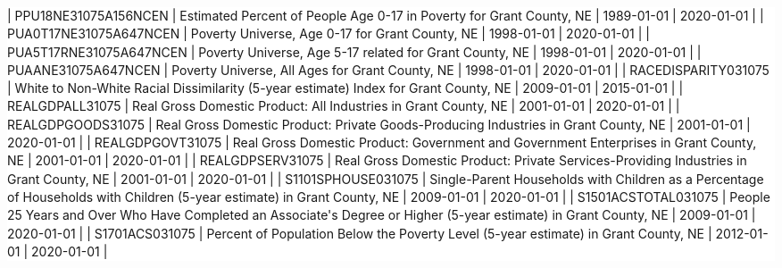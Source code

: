| PPU18NE31075A156NCEN      | Estimated Percent of People Age 0-17 in Poverty for Grant County, NE                                                                                                      | 1989-01-01          | 2020-01-01        |
| PUA0T17NE31075A647NCEN    | Poverty Universe, Age 0-17 for Grant County, NE                                                                                                                           | 1998-01-01          | 2020-01-01        |
| PUA5T17RNE31075A647NCEN   | Poverty Universe, Age 5-17 related for Grant County, NE                                                                                                                   | 1998-01-01          | 2020-01-01        |
| PUAANE31075A647NCEN       | Poverty Universe, All Ages for Grant County, NE                                                                                                                           | 1998-01-01          | 2020-01-01        |
| RACEDISPARITY031075       | White to Non-White Racial Dissimilarity (5-year estimate) Index for Grant County, NE                                                                                      | 2009-01-01          | 2015-01-01        |
| REALGDPALL31075           | Real Gross Domestic Product: All Industries in Grant County, NE                                                                                                           | 2001-01-01          | 2020-01-01        |
| REALGDPGOODS31075         | Real Gross Domestic Product: Private Goods-Producing Industries in Grant County, NE                                                                                       | 2001-01-01          | 2020-01-01        |
| REALGDPGOVT31075          | Real Gross Domestic Product: Government and Government Enterprises in Grant County, NE                                                                                    | 2001-01-01          | 2020-01-01        |
| REALGDPSERV31075          | Real Gross Domestic Product: Private Services-Providing Industries in Grant County, NE                                                                                    | 2001-01-01          | 2020-01-01        |
| S1101SPHOUSE031075        | Single-Parent Households with Children as a Percentage of Households with Children (5-year estimate) in Grant County, NE                                                  | 2009-01-01          | 2020-01-01        |
| S1501ACSTOTAL031075       | People 25 Years and Over Who Have Completed an Associate's Degree or Higher (5-year estimate) in Grant County, NE                                                         | 2009-01-01          | 2020-01-01        |
| S1701ACS031075            | Percent of Population Below the Poverty Level (5-year estimate) in Grant County, NE                                                                                       | 2012-01-01          | 2020-01-01        |